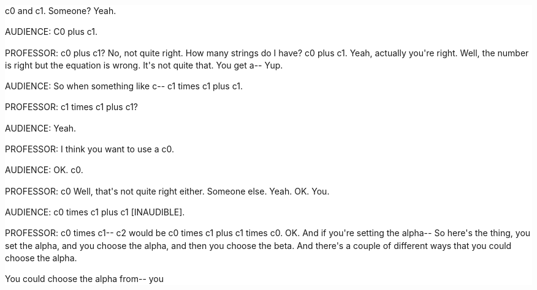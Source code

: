   <span m='802520'>c0</span> <span m='802795'>and</span> <span
  m='803070'>c1.</span> <span m='804850'>Someone?</span> <span
  m='806696'>Yeah.</span> </p><p><span m='807660'>AUDIENCE: C0</span> <span
  m='808142'>plus</span> <span m='808624'>c1.</span> </p><p><span
  m='809590'>PROFESSOR: c0</span> <span m='810140'>plus</span> <span
  m='810440'>c1?</span> <span m='814810'>No,</span> <span m='815090'>not</span>
  <span m='815270'>quite</span> <span m='815480'>right.</span> <span
  m='818960'>How</span> <span m='819110'>many</span> <span
  m='820130'>strings</span> <span m='820360'>do</span> <span m='820460'>I</span>
  <span m='820550'>have?</span> <span m='823800'>c0</span> <span
  m='824250'>plus</span> <span m='824470'>c1.</span> <span m='824850'>Yeah,
  actually</span> <span m='825220'>you're</span> <span m='825600'>right.</span>
  <span m='827224'>Well,</span> <span m='827630'>the</span> <span
  m='827670'>number is</span> <span m='828030'>right</span> <span
  m='828370'>but</span> <span m='828510'>the</span> <span
  m='828590'>equation</span> <span m='828845'>is</span> <span
  m='829100'>wrong.</span> <span m='830620'>It's</span> <span
  m='830930'>not</span> <span m='831120'>quite</span> <span
  m='831480'>that.</span> <span m='833000'>You</span> <span
  m='833130'>get</span> <span m='833260'>a--</span> <span m='833590'>Yup.</span>
  </p><p><span m='834398'>AUDIENCE: So</span> <span m='834876'>when</span> <span
  m='835354'>something</span> <span m='835832'>like</span> <span
  m='836310'>c--</span> <span m='837744'>c1</span> <span m='838222'>times</span>
  <span m='838700'>c1</span> <span m='839656'>plus</span> <span
  m='840134'>c1.</span> </p><p><span m='841570'>PROFESSOR: c1</span> <span
  m='842390'>times</span> <span m='842630'>c1</span> <span
  m='843120'>plus</span> <span m='843390'>c1?</span> </p><p><span
  m='843833'>AUDIENCE: Yeah.</span> </p><p><span m='844720'>PROFESSOR: I
  think</span> <span m='844840'>you want</span> <span m='844980'>to use a</span>
  <span m='845310'>c0.</span> </p><p><span m='845790'>AUDIENCE: OK.</span> <span
  m='846247'>c0.</span> </p><p><span m='847620'>PROFESSOR: c0</span> <span
  m='847630'>Well,</span> <span m='847810'>that's</span> <span m='848285'>not
  quite</span> <span m='848760'>right</span> <span m='849130'>either.</span>
  <span m='851770'>Someone</span> <span m='852060'>else.</span> <span
  m='853570'>Yeah.</span> <span m='853710'>OK.</span> <span
  m='853940'>You.</span> </p><p><span m='854921'>AUDIENCE: c0</span> <span
  m='855362'>times</span> <span m='855803'>c1</span> <span
  m='856244'>plus</span> <span m='856685'>c1</span> <span
  m='857126'>[INAUDIBLE].</span> </p><p><span m='858010'>PROFESSOR: c0</span>
  <span m='858310'>times</span> <span m='858990'>c1--</span> <span
  m='860690'>c2</span> <span m='861215'>would be</span> <span
  m='861510'>c0</span> <span m='862140'>times</span> <span m='862450'>c1</span>
  <span m='863370'>plus</span> <span m='863680'>c1</span> <span
  m='864170'>times</span> <span m='864590'>c0.</span> <span
  m='865180'>OK.</span> <span m='865880'>And</span> <span m='866480'>if</span>
  <span m='866750'>you're</span> <span m='866900'>setting</span> <span
  m='867340'>the</span> <span m='867950'>alpha--</span> <span
  m='868100'>So</span> <span m='868485'>here's</span> <span
  m='868870'>the</span> <span m='868950'>thing,</span> <span
  m='869550'>you</span> <span m='869670'>set</span> <span m='869900'>the</span>
  <span m='869990'>alpha,</span> <span m='870620'>and</span> <span
  m='870720'>you</span> <span m='870820'>choose</span> <span
  m='871250'>the</span> <span m='871600'>alpha,</span> <span
  m='872670'>and</span> <span m='872850'>then you</span> <span
  m='873050'>choose</span> <span m='873340'>the</span> <span
  m='873430'>beta.</span> <span m='874840'>And</span> <span
  m='875320'>there's</span> <span m='875450'>a</span> <span m='875500'>couple
  of</span> <span m='875760'>different</span> <span m='876000'>ways</span> <span
  m='876250'>that</span> <span m='876350'>you</span> <span
  m='876440'>could</span> <span m='876540'>choose</span> <span
  m='876770'>the</span> <span m='876860'>alpha.</span> </p><p><span
  m='877800'>You could</span> <span m='878000'>choose</span> <span
  m='878140'>the</span> <span m='878240'>alpha</span> <span
  m='878690'>from--</span> <span m='880220'>you</span> <span
